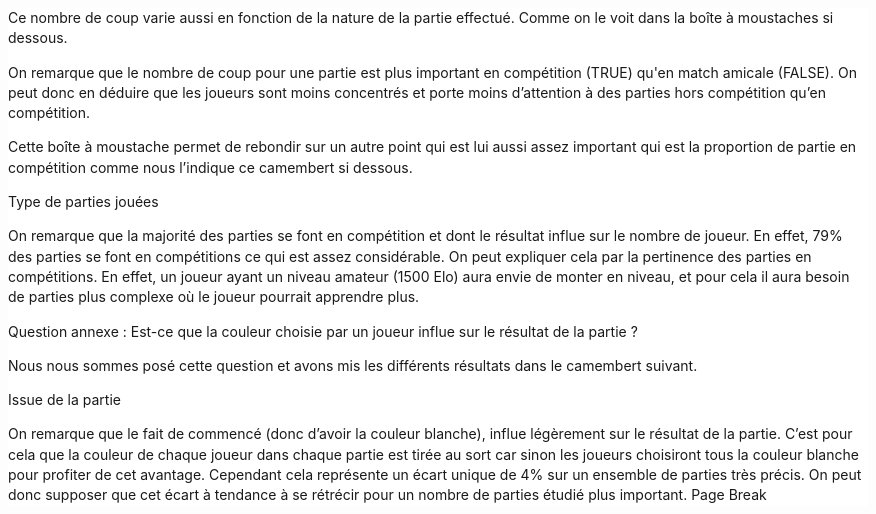 Ce nombre de coup varie aussi en fonction de la nature de la partie effectué. Comme on le voit dans la boîte à moustaches si dessous. 

 

On remarque que le nombre de coup pour une partie est plus important en compétition (TRUE) qu'en match amicale (FALSE). On peut donc en déduire que les joueurs sont moins concentrés et porte moins d’attention à des parties hors compétition qu’en compétition.  

Cette boîte à moustache permet de rebondir sur un autre point qui est lui aussi assez important qui est la proportion de partie en compétition comme nous l’indique ce camembert si dessous. 

 

 

 

 

 

 

 

 

 

 

 

 

 

 

Type de parties jouées 

 

 

On remarque que la majorité des parties se font en compétition et dont le résultat influe sur le nombre de joueur. En effet, 79% des parties se font en compétitions ce qui est assez considérable. On peut expliquer cela par la pertinence des parties en compétitions. En effet, un joueur ayant un niveau amateur (1500 Elo) aura envie de monter en niveau, et pour cela il aura besoin de parties plus complexe où le joueur pourrait apprendre plus. 

 

Question annexe : Est-ce que la couleur choisie par un joueur influe sur le résultat de la partie ? 

Nous nous sommes posé cette question et avons mis les différents résultats dans le camembert suivant. 

 

Issue de la partie  

  

 

On remarque que le fait de commencé (donc d’avoir la couleur blanche), influe légèrement sur le résultat de la partie. C’est pour cela que la couleur de chaque joueur dans chaque partie est tirée au sort car sinon les joueurs choisiront tous la couleur blanche pour profiter de cet avantage. Cependant cela représente un écart unique de 4% sur un ensemble de parties très précis. On peut donc supposer que cet écart à tendance à se rétrécir pour un nombre de parties étudié plus important. 
Page Break
 